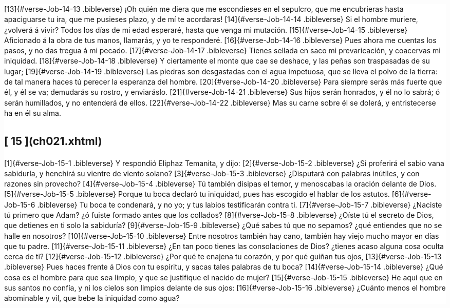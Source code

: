  
[13]{#verse-Job-14-13 .bibleverse} ¡Oh quién me diera que me escondieses en el sepulcro, que me encubrieras hasta apaciguarse tu ira, que me pusieses plazo, y de mí te acordaras! 
[14]{#verse-Job-14-14 .bibleverse} Si el hombre muriere, ¿volverá á vivir? Todos los días de mi edad esperaré, hasta que venga mi mutación. 
[15]{#verse-Job-14-15 .bibleverse} Aficionado á la obra de tus manos, llamarás, y yo te responderé. 
[16]{#verse-Job-14-16 .bibleverse} Pues ahora me cuentas los pasos, y no das tregua á mi pecado. 
[17]{#verse-Job-14-17 .bibleverse} Tienes sellada en saco mi prevaricación, y coacervas mi iniquidad. 
[18]{#verse-Job-14-18 .bibleverse} Y ciertamente el monte que cae se deshace, y las peñas son traspasadas de su lugar; 
[19]{#verse-Job-14-19 .bibleverse} Las piedras son desgastadas con el agua impetuosa, que se lleva el polvo de la tierra: de tal manera haces tú perecer la esperanza del hombre. 
[20]{#verse-Job-14-20 .bibleverse} Para siempre serás más fuerte que él, y él se va; demudarás su rostro, y enviaráslo. 
[21]{#verse-Job-14-21 .bibleverse} Sus hijos serán honrados, y él no lo sabrá; ó serán humillados, y no entenderá de ellos. 
[22]{#verse-Job-14-22 .bibleverse} Mas su carne sobre él se dolerá, y entristecerse ha en él su alma. 

<h2 class="chaptertitle">[&nbsp;15&nbsp;](ch021.xhtml)<span><span id="chapter-Job-15"></span></span></h2>
 
[1]{#verse-Job-15-1 .bibleverse} Y respondió Eliphaz Temanita, y dijo: 
[2]{#verse-Job-15-2 .bibleverse} ¿Si proferirá el sabio vana sabiduría, y henchirá su vientre de viento solano? 
[3]{#verse-Job-15-3 .bibleverse} ¿Disputará con palabras inútiles, y con razones sin provecho? 
[4]{#verse-Job-15-4 .bibleverse} Tú también disipas el temor, y menoscabas la oración delante de Dios. 
[5]{#verse-Job-15-5 .bibleverse} Porque tu boca declaró tu iniquidad, pues has escogido el hablar de los astutos. 
[6]{#verse-Job-15-6 .bibleverse} Tu boca te condenará, y no yo; y tus labios testificarán contra ti. 
[7]{#verse-Job-15-7 .bibleverse} ¿Naciste tú primero que Adam? ¿ó fuiste formado antes que los collados? 
[8]{#verse-Job-15-8 .bibleverse} ¿Oíste tú el secreto de Dios, que detienes en ti solo la sabiduría? 
[9]{#verse-Job-15-9 .bibleverse} ¿Qué sabes tú que no sepamos? ¿qué entiendes que no se halle en nosotros? 
[10]{#verse-Job-15-10 .bibleverse} Entre nosotros también hay cano, también hay viejo mucho mayor en días que tu padre. 
[11]{#verse-Job-15-11 .bibleverse} ¿En tan poco tienes las consolaciones de Dios? ¿tienes acaso alguna cosa oculta cerca de ti? 
[12]{#verse-Job-15-12 .bibleverse} ¿Por qué te enajena tu corazón, y por qué guiñan tus ojos, 
[13]{#verse-Job-15-13 .bibleverse} Pues haces frente á Dios con tu espíritu, y sacas tales palabras de tu boca? 
[14]{#verse-Job-15-14 .bibleverse} ¿Qué cosa es el hombre para que sea limpio, y que se justifique el nacido de mujer? 
[15]{#verse-Job-15-15 .bibleverse} He aquí que en sus santos no confía, y ni los cielos son limpios delante de sus ojos: 
[16]{#verse-Job-15-16 .bibleverse} ¿Cuánto menos el hombre abominable y vil, que bebe la iniquidad como agua?
